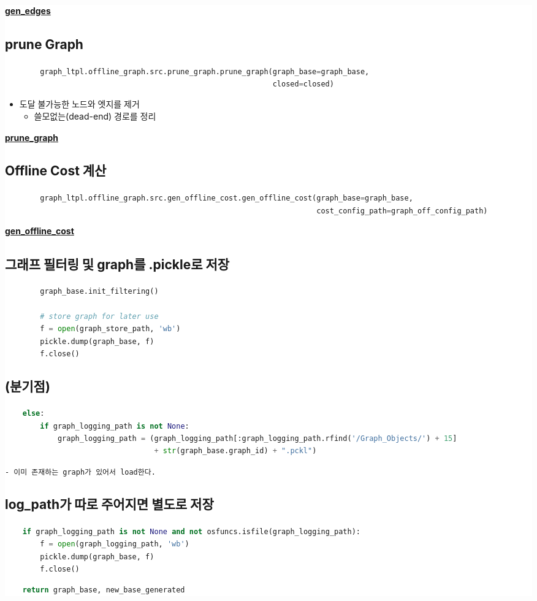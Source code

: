 **[gen_edges](gen_edges.md)**

## prune Graph
```python 
        graph_ltpl.offline_graph.src.prune_graph.prune_graph(graph_base=graph_base,
                                                             closed=closed)
```
- 도달 불가능한 노드와 엣지를 제거 
  - 쓸모없는(dead-end) 경로를 정리 
  
**[prune_graph](prune_graph.md)**

## Offline Cost 계산
```python 
        graph_ltpl.offline_graph.src.gen_offline_cost.gen_offline_cost(graph_base=graph_base,
                                                                       cost_config_path=graph_off_config_path)
```

**[gen_offline_cost](gen_offline_cost.md)**

## 그래프 필터링 및 graph를 .pickle로 저장
```python 
        graph_base.init_filtering()

        # store graph for later use
        f = open(graph_store_path, 'wb')
        pickle.dump(graph_base, f)
        f.close()
```

## (분기점) 
```python 
    else:
        if graph_logging_path is not None:
            graph_logging_path = (graph_logging_path[:graph_logging_path.rfind('/Graph_Objects/') + 15]
                                  + str(graph_base.graph_id) + ".pckl")
```
    - 이미 존재하는 graph가 있어서 load한다.

## log_path가 따로 주어지면 별도로 저장
```python 
    if graph_logging_path is not None and not osfuncs.isfile(graph_logging_path):
        f = open(graph_logging_path, 'wb')
        pickle.dump(graph_base, f)
        f.close()
```

```python 
    return graph_base, new_base_generated
```

